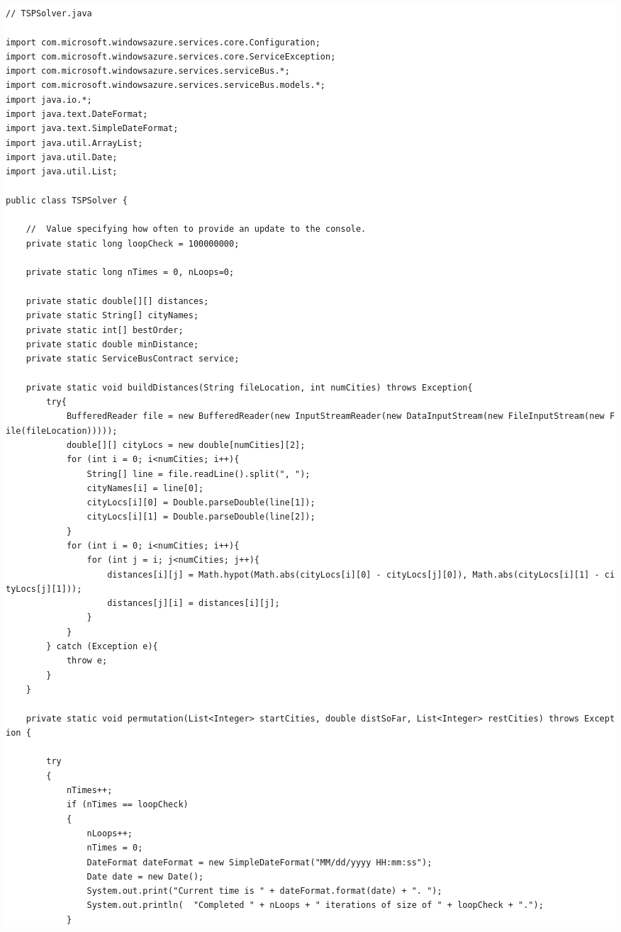 	// TSPSolver.java
	
	import com.microsoft.windowsazure.services.core.Configuration;
	import com.microsoft.windowsazure.services.core.ServiceException;
	import com.microsoft.windowsazure.services.serviceBus.*;
	import com.microsoft.windowsazure.services.serviceBus.models.*;
	import java.io.*;
	import java.text.DateFormat;
	import java.text.SimpleDateFormat;
	import java.util.ArrayList;
	import java.util.Date;
	import java.util.List;
	
	public class TSPSolver {
	
	    //  Value specifying how often to provide an update to the console.
	    private static long loopCheck = 100000000;  
	
	    private static long nTimes = 0, nLoops=0;
	
	    private static double[][] distances;
	    private static String[] cityNames;
	    private static int[] bestOrder;
	    private static double minDistance;
	    private static ServiceBusContract service;
	
	    private static void buildDistances(String fileLocation, int numCities) throws Exception{
	        try{
	            BufferedReader file = new BufferedReader(new InputStreamReader(new DataInputStream(new FileInputStream(new File(fileLocation)))));
	            double[][] cityLocs = new double[numCities][2];
	            for (int i = 0; i<numCities; i++){
	                String[] line = file.readLine().split(", ");
	                cityNames[i] = line[0];
	                cityLocs[i][0] = Double.parseDouble(line[1]);
	                cityLocs[i][1] = Double.parseDouble(line[2]);               
	            }
	            for (int i = 0; i<numCities; i++){
	                for (int j = i; j<numCities; j++){
	                    distances[i][j] = Math.hypot(Math.abs(cityLocs[i][0] - cityLocs[j][0]), Math.abs(cityLocs[i][1] - cityLocs[j][1]));
	                    distances[j][i] = distances[i][j];
	                }
	            }
	        } catch (Exception e){
	            throw e;
	        }
	    }
	
	    private static void permutation(List<Integer> startCities, double distSoFar, List<Integer> restCities) throws Exception {
	
	        try
	        {
	            nTimes++;
	            if (nTimes == loopCheck)
	            {
	                nLoops++;
	                nTimes = 0;
	                DateFormat dateFormat = new SimpleDateFormat("MM/dd/yyyy HH:mm:ss");
	                Date date = new Date();
	                System.out.print("Current time is " + dateFormat.format(date) + ". ");
	                System.out.println(  "Completed " + nLoops + " iterations of size of " + loopCheck + ".");
	            }
	    

[solver_output]: ./media/virtual-machines-java-run-compute-intensive-task/WA_JavaTSPSolver.png
[client_output]: ./media/virtual-machines-java-run-compute-intensive-task/WA_JavaTSPClient.png
[svc_bus_node]: ./media/virtual-machines-java-run-compute-intensive-task/SvcBusQueues_02_SvcBusNode.jpg
[create_namespace]: ./media/virtual-machines-java-run-compute-intensive-task/SvcBusQueues_03_CreateNewSvcNamespace.jpg
[avail_namespaces]: ./media/virtual-machines-java-run-compute-intensive-task/SvcBusQueues_04_SvcBusNode_AvailNamespaces.jpg
[namespace_list]: ./media/virtual-machines-java-run-compute-intensive-task/SvcBusQueues_05_NamespaceList.jpg
[properties_pane]: ./media/virtual-machines-java-run-compute-intensive-task/SvcBusQueues_06_PropertiesPane.jpg
[default_key]: ./media/virtual-machines-java-run-compute-intensive-task/SvcBusQueues_07_DefaultKey.jpg
[add_ca_cert]: ../java-add-certificate-ca-store.md